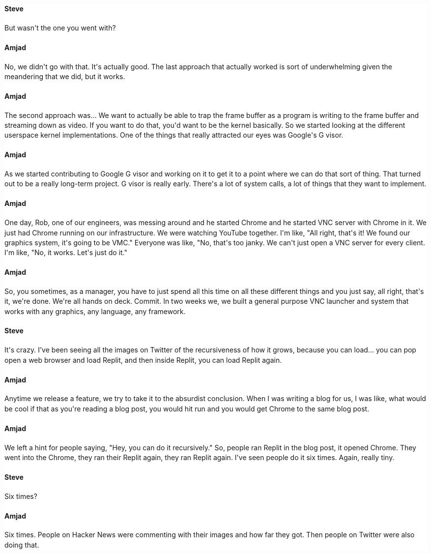 #### Steve
But wasn't the one you went with?

#### Amjad
No, we didn't go with that. It's actually good. The last approach that actually worked is sort of underwhelming given the meandering that we did, but it works.

#### Amjad
The second approach was… We want to actually be able to trap the frame buffer as a program is writing to the frame buffer and streaming down as video. If you want to do that, you'd want to be the kernel basically. So we started looking at the different userspace kernel implementations. One of the things that really attracted our eyes was Google's G visor.

#### Amjad
As we started contributing to Google G visor and working on it to get it to a point where we can do that sort of thing. That turned out to be a really long-term project. G visor is really early. There's a lot of system calls, a lot of things that they want to implement.

#### Amjad
One day, Rob, one of our engineers, was messing around and he started Chrome and he started VNC server with Chrome in it. We just had Chrome running on our infrastructure. We were watching YouTube together. I'm like, "All right, that's it! We found our graphics system, it's going to be VMC." Everyone was like, "No, that's too janky. We can't just open a VNC server for every client. I'm like, "No, it works. Let's just do it."

#### Amjad
So, you sometimes, as a manager, you have to just spend all this time on all these different things and you just say, all right, that's it, we're done. We're all hands on deck. Commit. In two weeks we, we built a general purpose VNC launcher and system that works with any graphics, any language, any framework.

#### Steve
It's crazy. I've been seeing all the images on Twitter of the recursiveness of how it grows, because you can load… you can pop open a web browser and load Replit, and then inside Replit, you can load Replit again.

#### Amjad
Anytime we release a feature, we try to take it to the absurdist conclusion. When I was writing a blog for us, I was like, what would be cool if that as you're reading a blog post, you would hit run and you would get Chrome to the same blog post.

#### Amjad
We left a hint for people saying, "Hey, you can do it recursively." So, people ran Replit in the blog post, it opened Chrome. They went into the Chrome, they ran their Replit again, they ran Replit again. I've seen people do it six times. Again, really tiny.

#### Steve
Six times?

#### Amjad
Six times. People on Hacker News were commenting with their images and how far they got. Then people on Twitter were also doing that.
